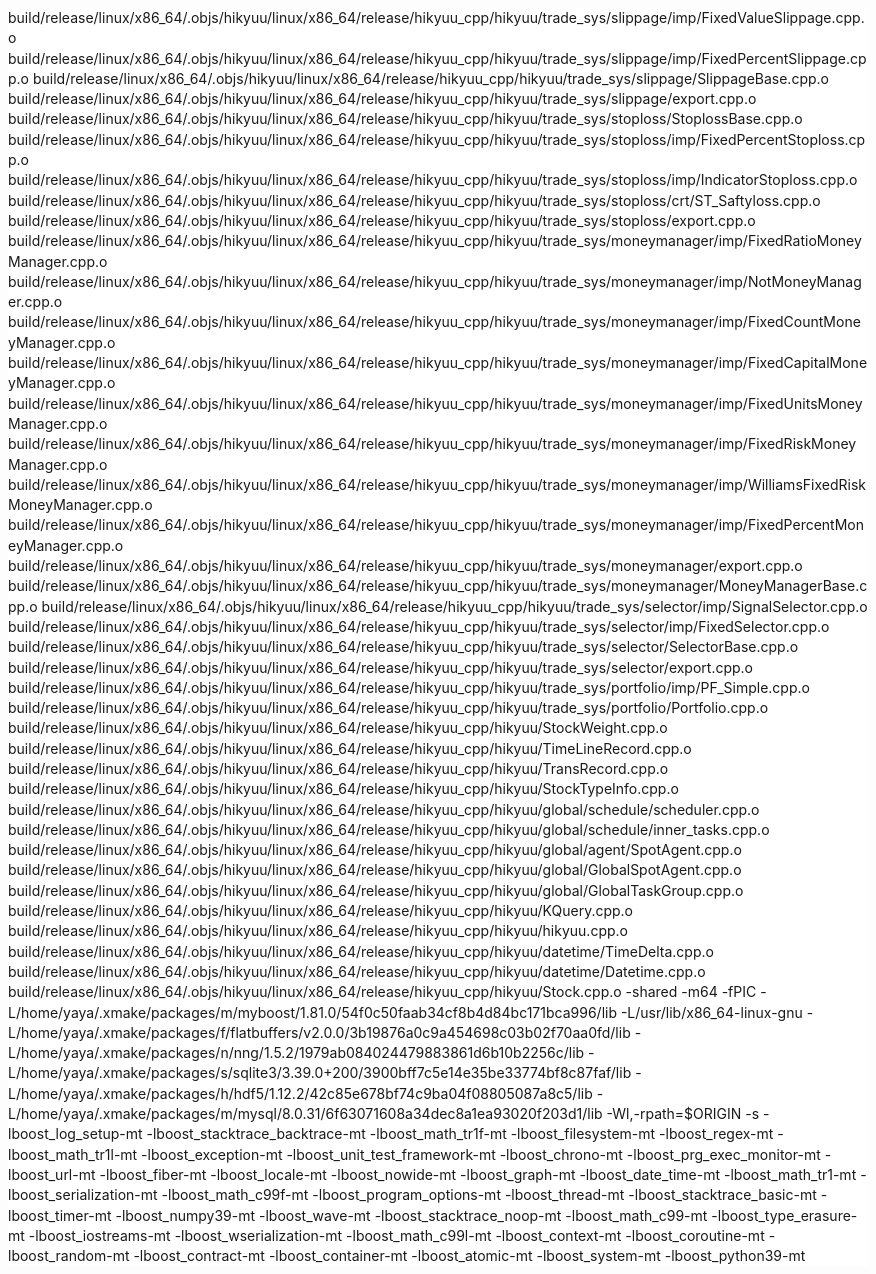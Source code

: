 build/release/linux/x86_64/.objs/hikyuu/linux/x86_64/release/hikyuu_cpp/hikyuu/trade_sys/slippage/imp/FixedValueSlippage.cpp.o build/release/linux/x86_64/.objs/hikyuu/linux/x86_64/release/hikyuu_cpp/hikyuu/trade_sys/slippage/imp/FixedPercentSlippage.cpp.o build/release/linux/x86_64/.objs/hikyuu/linux/x86_64/release/hikyuu_cpp/hikyuu/trade_sys/slippage/SlippageBase.cpp.o build/release/linux/x86_64/.objs/hikyuu/linux/x86_64/release/hikyuu_cpp/hikyuu/trade_sys/slippage/export.cpp.o build/release/linux/x86_64/.objs/hikyuu/linux/x86_64/release/hikyuu_cpp/hikyuu/trade_sys/stoploss/StoplossBase.cpp.o build/release/linux/x86_64/.objs/hikyuu/linux/x86_64/release/hikyuu_cpp/hikyuu/trade_sys/stoploss/imp/FixedPercentStoploss.cpp.o build/release/linux/x86_64/.objs/hikyuu/linux/x86_64/release/hikyuu_cpp/hikyuu/trade_sys/stoploss/imp/IndicatorStoploss.cpp.o build/release/linux/x86_64/.objs/hikyuu/linux/x86_64/release/hikyuu_cpp/hikyuu/trade_sys/stoploss/crt/ST_Saftyloss.cpp.o build/release/linux/x86_64/.objs/hikyuu/linux/x86_64/release/hikyuu_cpp/hikyuu/trade_sys/stoploss/export.cpp.o build/release/linux/x86_64/.objs/hikyuu/linux/x86_64/release/hikyuu_cpp/hikyuu/trade_sys/moneymanager/imp/FixedRatioMoneyManager.cpp.o build/release/linux/x86_64/.objs/hikyuu/linux/x86_64/release/hikyuu_cpp/hikyuu/trade_sys/moneymanager/imp/NotMoneyManager.cpp.o build/release/linux/x86_64/.objs/hikyuu/linux/x86_64/release/hikyuu_cpp/hikyuu/trade_sys/moneymanager/imp/FixedCountMoneyManager.cpp.o build/release/linux/x86_64/.objs/hikyuu/linux/x86_64/release/hikyuu_cpp/hikyuu/trade_sys/moneymanager/imp/FixedCapitalMoneyManager.cpp.o build/release/linux/x86_64/.objs/hikyuu/linux/x86_64/release/hikyuu_cpp/hikyuu/trade_sys/moneymanager/imp/FixedUnitsMoneyManager.cpp.o build/release/linux/x86_64/.objs/hikyuu/linux/x86_64/release/hikyuu_cpp/hikyuu/trade_sys/moneymanager/imp/FixedRiskMoneyManager.cpp.o build/release/linux/x86_64/.objs/hikyuu/linux/x86_64/release/hikyuu_cpp/hikyuu/trade_sys/moneymanager/imp/WilliamsFixedRiskMoneyManager.cpp.o build/release/linux/x86_64/.objs/hikyuu/linux/x86_64/release/hikyuu_cpp/hikyuu/trade_sys/moneymanager/imp/FixedPercentMoneyManager.cpp.o build/release/linux/x86_64/.objs/hikyuu/linux/x86_64/release/hikyuu_cpp/hikyuu/trade_sys/moneymanager/export.cpp.o build/release/linux/x86_64/.objs/hikyuu/linux/x86_64/release/hikyuu_cpp/hikyuu/trade_sys/moneymanager/MoneyManagerBase.cpp.o build/release/linux/x86_64/.objs/hikyuu/linux/x86_64/release/hikyuu_cpp/hikyuu/trade_sys/selector/imp/SignalSelector.cpp.o build/release/linux/x86_64/.objs/hikyuu/linux/x86_64/release/hikyuu_cpp/hikyuu/trade_sys/selector/imp/FixedSelector.cpp.o build/release/linux/x86_64/.objs/hikyuu/linux/x86_64/release/hikyuu_cpp/hikyuu/trade_sys/selector/SelectorBase.cpp.o build/release/linux/x86_64/.objs/hikyuu/linux/x86_64/release/hikyuu_cpp/hikyuu/trade_sys/selector/export.cpp.o build/release/linux/x86_64/.objs/hikyuu/linux/x86_64/release/hikyuu_cpp/hikyuu/trade_sys/portfolio/imp/PF_Simple.cpp.o build/release/linux/x86_64/.objs/hikyuu/linux/x86_64/release/hikyuu_cpp/hikyuu/trade_sys/portfolio/Portfolio.cpp.o build/release/linux/x86_64/.objs/hikyuu/linux/x86_64/release/hikyuu_cpp/hikyuu/StockWeight.cpp.o build/release/linux/x86_64/.objs/hikyuu/linux/x86_64/release/hikyuu_cpp/hikyuu/TimeLineRecord.cpp.o build/release/linux/x86_64/.objs/hikyuu/linux/x86_64/release/hikyuu_cpp/hikyuu/TransRecord.cpp.o build/release/linux/x86_64/.objs/hikyuu/linux/x86_64/release/hikyuu_cpp/hikyuu/StockTypeInfo.cpp.o build/release/linux/x86_64/.objs/hikyuu/linux/x86_64/release/hikyuu_cpp/hikyuu/global/schedule/scheduler.cpp.o build/release/linux/x86_64/.objs/hikyuu/linux/x86_64/release/hikyuu_cpp/hikyuu/global/schedule/inner_tasks.cpp.o build/release/linux/x86_64/.objs/hikyuu/linux/x86_64/release/hikyuu_cpp/hikyuu/global/agent/SpotAgent.cpp.o build/release/linux/x86_64/.objs/hikyuu/linux/x86_64/release/hikyuu_cpp/hikyuu/global/GlobalSpotAgent.cpp.o build/release/linux/x86_64/.objs/hikyuu/linux/x86_64/release/hikyuu_cpp/hikyuu/global/GlobalTaskGroup.cpp.o build/release/linux/x86_64/.objs/hikyuu/linux/x86_64/release/hikyuu_cpp/hikyuu/KQuery.cpp.o build/release/linux/x86_64/.objs/hikyuu/linux/x86_64/release/hikyuu_cpp/hikyuu/hikyuu.cpp.o build/release/linux/x86_64/.objs/hikyuu/linux/x86_64/release/hikyuu_cpp/hikyuu/datetime/TimeDelta.cpp.o build/release/linux/x86_64/.objs/hikyuu/linux/x86_64/release/hikyuu_cpp/hikyuu/datetime/Datetime.cpp.o build/release/linux/x86_64/.objs/hikyuu/linux/x86_64/release/hikyuu_cpp/hikyuu/Stock.cpp.o -shared -m64 -fPIC -L/home/yaya/.xmake/packages/m/myboost/1.81.0/54f0c50faab34cf8b4d84bc171bca996/lib -L/usr/lib/x86_64-linux-gnu -L/home/yaya/.xmake/packages/f/flatbuffers/v2.0.0/3b19876a0c9a454698c03b02f70aa0fd/lib -L/home/yaya/.xmake/packages/n/nng/1.5.2/1979ab084024479883861d6b10b2256c/lib -L/home/yaya/.xmake/packages/s/sqlite3/3.39.0+200/3900bff7c5e14e35be33774bf8c87faf/lib -L/home/yaya/.xmake/packages/h/hdf5/1.12.2/42c85e678bf74c9ba04f08805087a8c5/lib -L/home/yaya/.xmake/packages/m/mysql/8.0.31/6f63071608a34dec8a1ea93020f203d1/lib -Wl,-rpath=$ORIGIN -s -lboost_log_setup-mt -lboost_stacktrace_backtrace-mt -lboost_math_tr1f-mt -lboost_filesystem-mt -lboost_regex-mt -lboost_math_tr1l-mt -lboost_exception-mt -lboost_unit_test_framework-mt -lboost_chrono-mt -lboost_prg_exec_monitor-mt -lboost_url-mt -lboost_fiber-mt -lboost_locale-mt -lboost_nowide-mt -lboost_graph-mt -lboost_date_time-mt -lboost_math_tr1-mt -lboost_serialization-mt -lboost_math_c99f-mt -lboost_program_options-mt -lboost_thread-mt -lboost_stacktrace_basic-mt -lboost_timer-mt -lboost_numpy39-mt -lboost_wave-mt -lboost_stacktrace_noop-mt -lboost_math_c99-mt -lboost_type_erasure-mt -lboost_iostreams-mt -lboost_wserialization-mt -lboost_math_c99l-mt -lboost_context-mt -lboost_coroutine-mt -lboost_random-mt -lboost_contract-mt -lboost_container-mt -lboost_atomic-mt -lboost_system-mt -lboost_python39-mt
